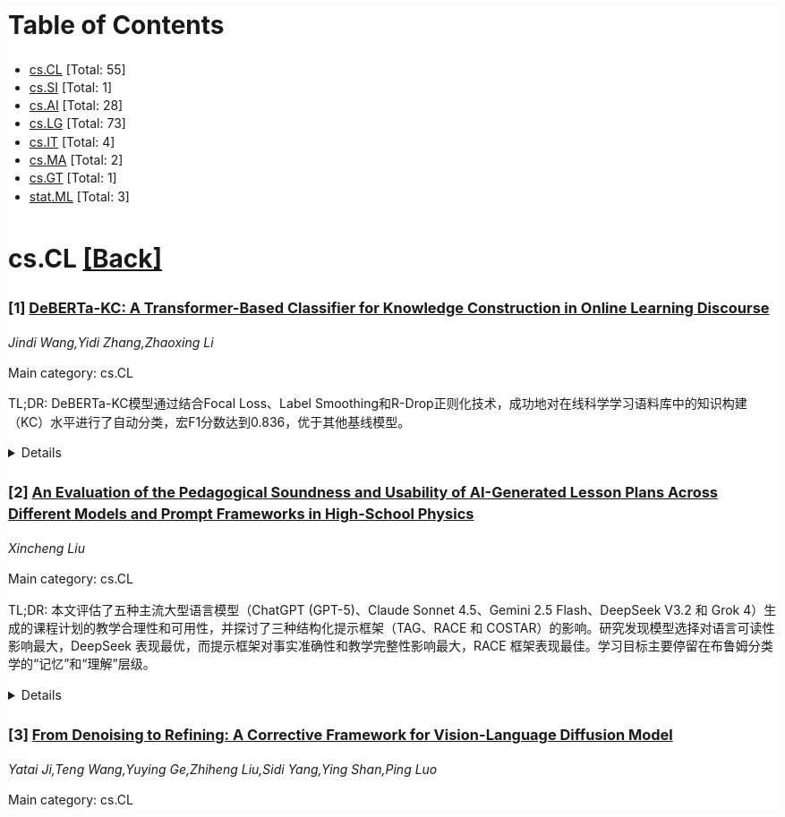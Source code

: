 <div id=toc></div>

# Table of Contents

- [cs.CL](#cs.CL) [Total: 55]
- [cs.SI](#cs.SI) [Total: 1]
- [cs.AI](#cs.AI) [Total: 28]
- [cs.LG](#cs.LG) [Total: 73]
- [cs.IT](#cs.IT) [Total: 4]
- [cs.MA](#cs.MA) [Total: 2]
- [cs.GT](#cs.GT) [Total: 1]
- [stat.ML](#stat.ML) [Total: 3]


<div id='cs.CL'></div>

# cs.CL [[Back]](#toc)

### [1] [DeBERTa-KC: A Transformer-Based Classifier for Knowledge Construction in Online Learning Discourse](https://arxiv.org/abs/2510.19858)
*Jindi Wang,Yidi Zhang,Zhaoxing Li*

Main category: cs.CL

TL;DR: DeBERTa-KC模型通过结合Focal Loss、Label Smoothing和R-Drop正则化技术，成功地对在线科学学习语料库中的知识构建（KC）水平进行了自动分类，宏F1分数达到0.836，优于其他基线模型。


<details><summary>Details</summary></details>


### [2] [An Evaluation of the Pedagogical Soundness and Usability of AI-Generated Lesson Plans Across Different Models and Prompt Frameworks in High-School Physics](https://arxiv.org/abs/2510.19866)
*Xincheng Liu*

Main category: cs.CL

TL;DR: 本文评估了五种主流大型语言模型（ChatGPT (GPT-5)、Claude Sonnet 4.5、Gemini 2.5 Flash、DeepSeek V3.2 和 Grok 4）生成的课程计划的教学合理性和可用性，并探讨了三种结构化提示框架（TAG、RACE 和 COSTAR）的影响。研究发现模型选择对语言可读性影响最大，DeepSeek 表现最优，而提示框架对事实准确性和教学完整性影响最大，RACE 框架表现最佳。学习目标主要停留在布鲁姆分类学的“记忆”和“理解”层级。


<details><summary>Details</summary></details>


### [3] [From Denoising to Refining: A Corrective Framework for Vision-Language Diffusion Model](https://arxiv.org/abs/2510.19871)
*Yatai Ji,Teng Wang,Yuying Ge,Zhiheng Liu,Sidi Yang,Ying Shan,Ping Luo*

Main category: cs.CL
